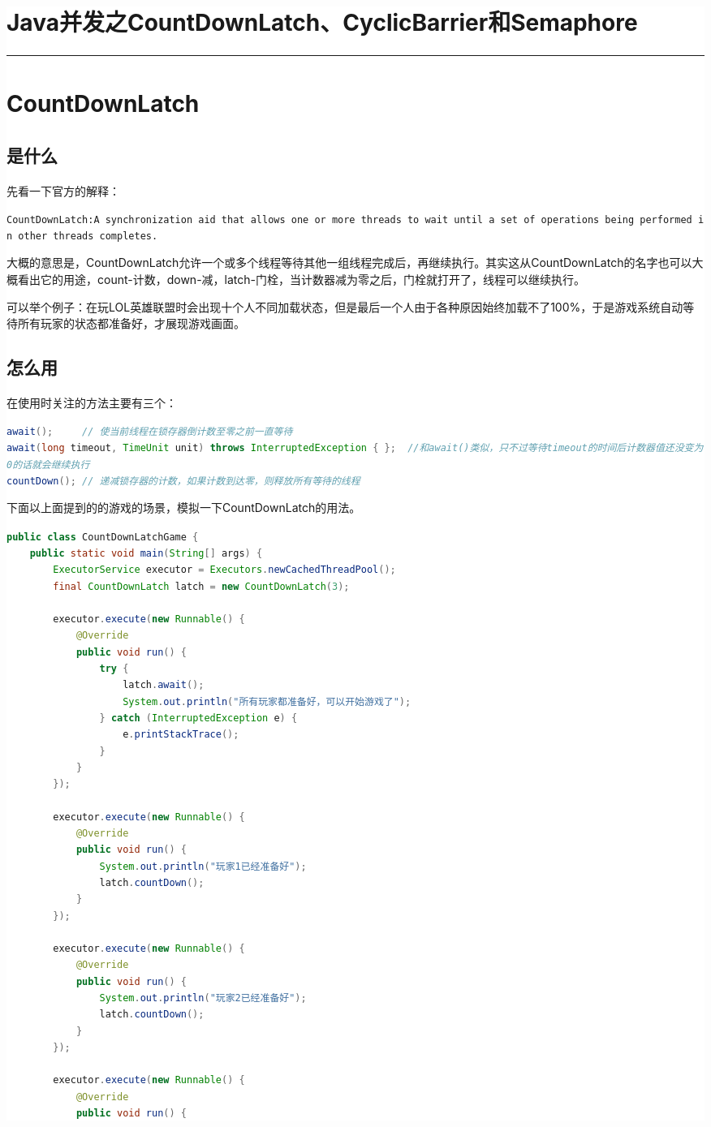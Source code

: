 ﻿# Java并发之CountDownLatch、CyclicBarrier和Semaphore
---

# CountDownLatch
## 是什么
先看一下官方的解释：
```
CountDownLatch:A synchronization aid that allows one or more threads to wait until a set of operations being performed in other threads completes.
```
大概的意思是，CountDownLatch允许一个或多个线程等待其他一组线程完成后，再继续执行。其实这从CountDownLatch的名字也可以大概看出它的用途，count-计数，down-减，latch-门栓，当计数器减为零之后，门栓就打开了，线程可以继续执行。

可以举个例子：在玩LOL英雄联盟时会出现十个人不同加载状态，但是最后一个人由于各种原因始终加载不了100%，于是游戏系统自动等待所有玩家的状态都准备好，才展现游戏画面。

## 怎么用
在使用时关注的方法主要有三个：
```java
await();     // 使当前线程在锁存器倒计数至零之前一直等待
await(long timeout, TimeUnit unit) throws InterruptedException { };  //和await()类似，只不过等待timeout的时间后计数器值还没变为0的话就会继续执行
countDown(); // 递减锁存器的计数，如果计数到达零，则释放所有等待的线程
```

下面以上面提到的的游戏的场景，模拟一下CountDownLatch的用法。

```java
public class CountDownLatchGame {
    public static void main(String[] args) {
        ExecutorService executor = Executors.newCachedThreadPool();
        final CountDownLatch latch = new CountDownLatch(3);

        executor.execute(new Runnable() {
            @Override
            public void run() {
                try {
                    latch.await();
                    System.out.println("所有玩家都准备好，可以开始游戏了");
                } catch (InterruptedException e) {
                    e.printStackTrace();
                }
            }
        });

        executor.execute(new Runnable() {
            @Override
            public void run() {
                System.out.println("玩家1已经准备好");
                latch.countDown();
            }
        });

        executor.execute(new Runnable() {
            @Override
            public void run() {
                System.out.println("玩家2已经准备好");
                latch.countDown();
            }
        });

        executor.execute(new Runnable() {
            @Override
            public void run() {
```